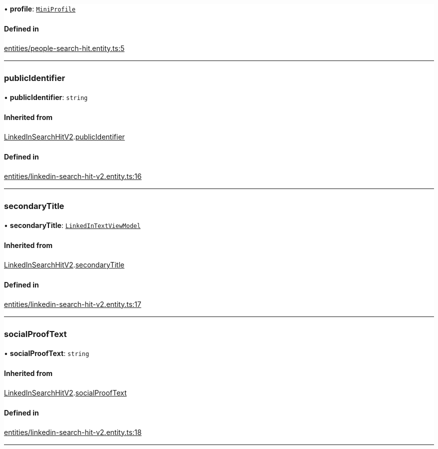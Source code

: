 • **profile**: [`MiniProfile`](MiniProfile.md)

#### Defined in

[entities/people-search-hit.entity.ts:5](https://github.com/akash-gupt/linkedin-private-api/blob/d170d2d/src/entities/people-search-hit.entity.ts#L5)

___

### publicIdentifier

• **publicIdentifier**: `string`

#### Inherited from

[LinkedInSearchHitV2](LinkedInSearchHitV2.md).[publicIdentifier](LinkedInSearchHitV2.md#publicidentifier)

#### Defined in

[entities/linkedin-search-hit-v2.entity.ts:16](https://github.com/akash-gupt/linkedin-private-api/blob/d170d2d/src/entities/linkedin-search-hit-v2.entity.ts#L16)

___

### secondaryTitle

• **secondaryTitle**: [`LinkedInTextViewModel`](LinkedInTextViewModel.md)

#### Inherited from

[LinkedInSearchHitV2](LinkedInSearchHitV2.md).[secondaryTitle](LinkedInSearchHitV2.md#secondarytitle)

#### Defined in

[entities/linkedin-search-hit-v2.entity.ts:17](https://github.com/akash-gupt/linkedin-private-api/blob/d170d2d/src/entities/linkedin-search-hit-v2.entity.ts#L17)

___

### socialProofText

• **socialProofText**: `string`

#### Inherited from

[LinkedInSearchHitV2](LinkedInSearchHitV2.md).[socialProofText](LinkedInSearchHitV2.md#socialprooftext)

#### Defined in

[entities/linkedin-search-hit-v2.entity.ts:18](https://github.com/akash-gupt/linkedin-private-api/blob/d170d2d/src/entities/linkedin-search-hit-v2.entity.ts#L18)

___
